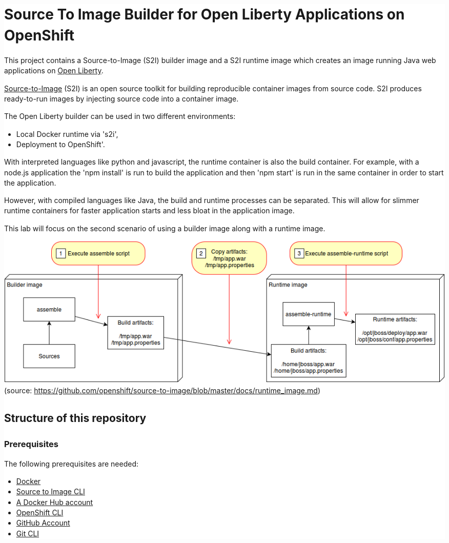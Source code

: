 # Source To Image Builder for Open Liberty Applications on OpenShift

This project contains a Source-to-Image (S2I) builder image and a S2I runtime image which creates an image running Java web applications on [Open Liberty](https://openliberty.io/).

[Source-to-Image](https://github.com/openshift/source-to-image) (S2I) is an open source toolkit for building reproducible container images from source code. S2I produces ready-to-run images by injecting source code into a container image.

The Open Liberty builder can be used in two different environments:

* Local Docker runtime via 's2i',
* Deployment to OpenShift'.

With interpreted languages like python and javascript, the runtime container is also the build container. For example, with a node.js application the 'npm install' is run to build the application and then 'npm start' is run in the same container in order to start the application.

However, with compiled languages like Java, the build and runtime processes can be separated. This will allow for slimmer runtime containers for faster application starts and less bloat in the application image.

This lab will focus on the second scenario of using a builder image along with a runtime image.

![runtime image flow](images/runtime-image-flow.png)
(source: <https://github.com/openshift/source-to-image/blob/master/docs/runtime_image.md>)

## Structure of this repository

### Prerequisites

The following prerequisites are needed:

* [Docker](https://www.docker.com/products/docker-desktop)
* [Source to Image CLI](https://github.com/openshift/source-to-image/releases)
* [A Docker Hub account](https://hub.docker.com)
* [OpenShift CLI](https://docs.openshift.com/container-platform/4.3/cli_reference/openshift_cli/getting-started-cli.html)
* [GitHub Account](https://github.com/)
* [Git CLI](https://git-scm.com/downloads)
